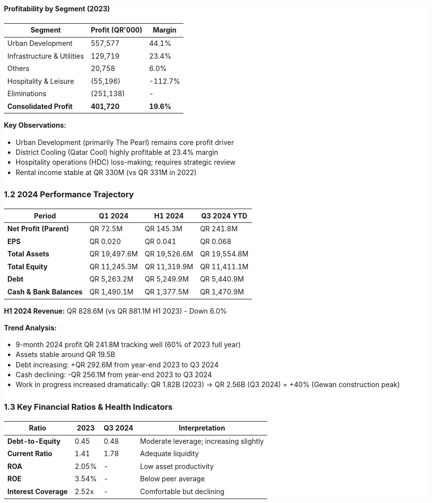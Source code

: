 #### Profitability by Segment (2023)

| **Segment** | **Profit (QR'000)** | **Margin** |
|-------------|---------------------|------------|
| Urban Development | 557,577 | 44.1% |
| Infrastructure & Utilities | 129,719 | 23.4% |
| Others | 20,758 | 6.0% |
| Hospitality & Leisure | (55,196) | -112.7% |
| Eliminations | (251,138) | - |
| **Consolidated Profit** | **401,720** | **19.6%** |

**Key Observations:**
- Urban Development (primarily The Pearl) remains core profit driver
- District Cooling (Qatar Cool) highly profitable at 23.4% margin
- Hospitality operations (HDC) loss-making; requires strategic review
- Rental income stable at QR 330M (vs QR 331M in 2022)

### 1.2 2024 Performance Trajectory

| **Period** | **Q1 2024** | **H1 2024** | **Q3 2024 YTD** |
|------------|-------------|-------------|-----------------|
| **Net Profit (Parent)** | QR 72.5M | QR 145.3M | QR 241.8M |
| **EPS** | QR 0.020 | QR 0.041 | QR 0.068 |
| **Total Assets** | QR 19,497.6M | QR 19,526.6M | QR 19,554.8M |
| **Total Equity** | QR 11,245.3M | QR 11,319.9M | QR 11,411.1M |
| **Debt** | QR 5,263.2M | QR 5,249.9M | QR 5,440.9M |
| **Cash & Bank Balances** | QR 1,490.1M | QR 1,377.5M | QR 1,470.9M |

**H1 2024 Revenue:** QR 828.6M (vs QR 881.1M H1 2023) - Down 6.0%

**Trend Analysis:**
- 9-month 2024 profit QR 241.8M tracking well (60% of 2023 full year)
- Assets stable around QR 19.5B
- Debt increasing: +QR 292.6M from year-end 2023 to Q3 2024
- Cash declining: -QR 256.1M from year-end 2023 to Q3 2024
- Work in progress increased dramatically: QR 1.82B (2023) → QR 2.56B (Q3 2024) = +40% (Gewan construction peak)

### 1.3 Key Financial Ratios & Health Indicators

| **Ratio** | **2023** | **Q3 2024** | **Interpretation** |
|-----------|----------|-------------|--------------------|
| **Debt-to-Equity** | 0.45 | 0.48 | Moderate leverage; increasing slightly |
| **Current Ratio** | 1.41 | 1.78 | Adequate liquidity |
| **ROA** | 2.05% | - | Low asset productivity |
| **ROE** | 3.54% | - | Below peer average |
| **Interest Coverage** | 2.52x | - | Comfortable but declining |
